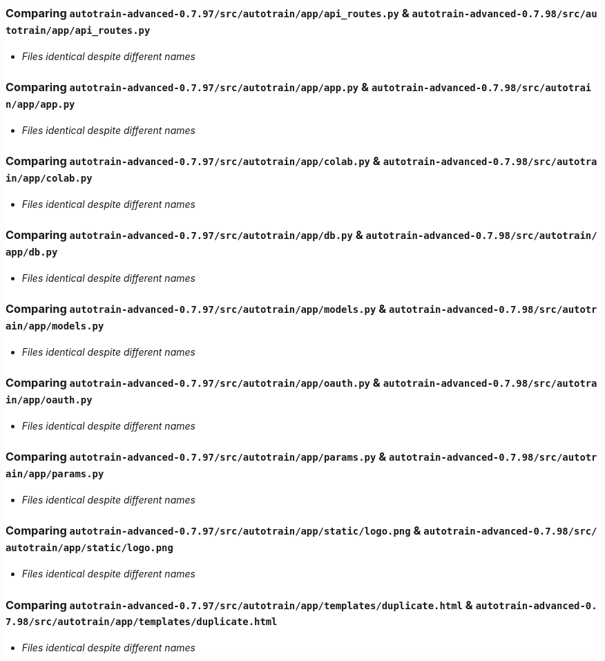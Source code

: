 
### Comparing `autotrain-advanced-0.7.97/src/autotrain/app/api_routes.py` & `autotrain-advanced-0.7.98/src/autotrain/app/api_routes.py`

 * *Files identical despite different names*

### Comparing `autotrain-advanced-0.7.97/src/autotrain/app/app.py` & `autotrain-advanced-0.7.98/src/autotrain/app/app.py`

 * *Files identical despite different names*

### Comparing `autotrain-advanced-0.7.97/src/autotrain/app/colab.py` & `autotrain-advanced-0.7.98/src/autotrain/app/colab.py`

 * *Files identical despite different names*

### Comparing `autotrain-advanced-0.7.97/src/autotrain/app/db.py` & `autotrain-advanced-0.7.98/src/autotrain/app/db.py`

 * *Files identical despite different names*

### Comparing `autotrain-advanced-0.7.97/src/autotrain/app/models.py` & `autotrain-advanced-0.7.98/src/autotrain/app/models.py`

 * *Files identical despite different names*

### Comparing `autotrain-advanced-0.7.97/src/autotrain/app/oauth.py` & `autotrain-advanced-0.7.98/src/autotrain/app/oauth.py`

 * *Files identical despite different names*

### Comparing `autotrain-advanced-0.7.97/src/autotrain/app/params.py` & `autotrain-advanced-0.7.98/src/autotrain/app/params.py`

 * *Files identical despite different names*

### Comparing `autotrain-advanced-0.7.97/src/autotrain/app/static/logo.png` & `autotrain-advanced-0.7.98/src/autotrain/app/static/logo.png`

 * *Files identical despite different names*

### Comparing `autotrain-advanced-0.7.97/src/autotrain/app/templates/duplicate.html` & `autotrain-advanced-0.7.98/src/autotrain/app/templates/duplicate.html`

 * *Files identical despite different names*
